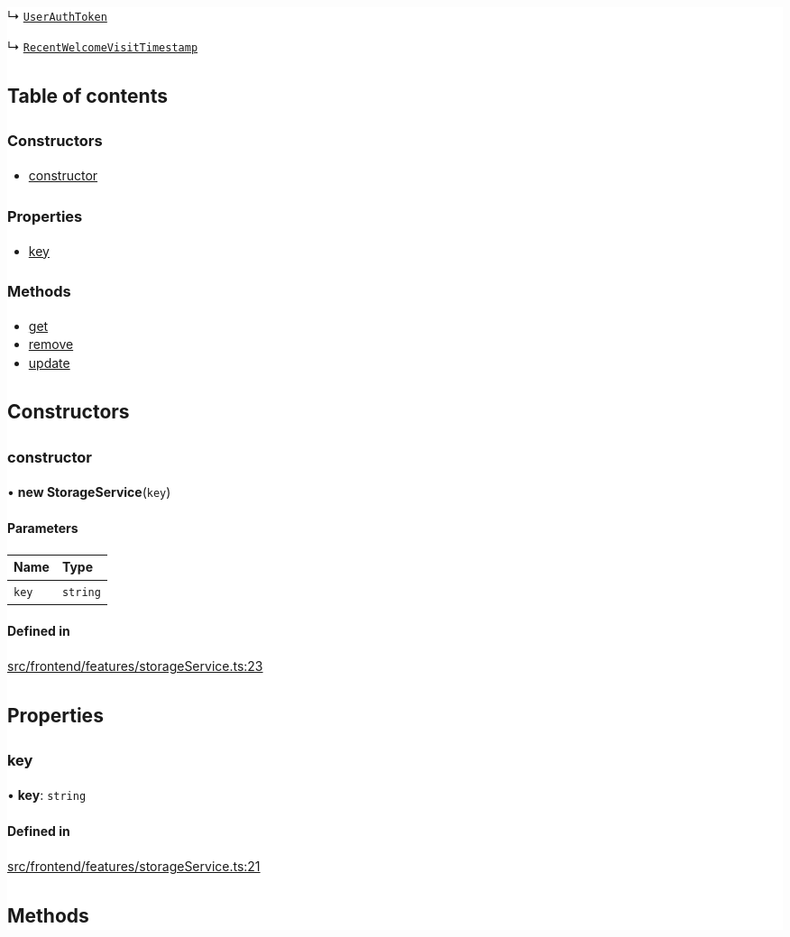   ↳ [`UserAuthToken`](#classesfeatures_storageservice_internal_userauthtokenmd)

  ↳ [`RecentWelcomeVisitTimestamp`](#classesfeatures_storageservice_internal_recentwelcomevisittimestampmd)

## Table of contents

### Constructors

- [constructor](#constructor)

### Properties

- [key](#key)

### Methods

- [get](#get)
- [remove](#remove)
- [update](#update)

## Constructors

### constructor

• **new StorageService**(`key`)

#### Parameters

| Name | Type |
| :------ | :------ |
| `key` | `string` |

#### Defined in

[src/frontend/features/storageService.ts:23](https://github.com/ScriptyChris/Fake-PEV-Shopping/blob/7ad1225/src/frontend/features/storageService.ts#L23)

## Properties

### key

• **key**: `string`

#### Defined in

[src/frontend/features/storageService.ts:21](https://github.com/ScriptyChris/Fake-PEV-Shopping/blob/7ad1225/src/frontend/features/storageService.ts#L21)

## Methods
